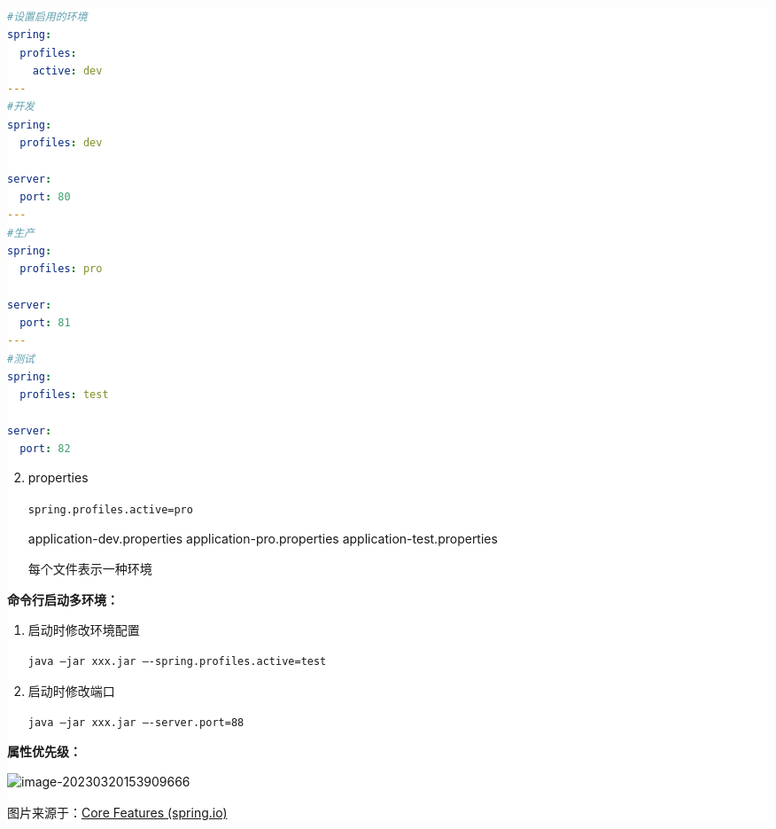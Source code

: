    ```yaml
   #设置启用的环境 
   spring: 
     profiles: 
       active: dev
   ---
   #开发 
   spring: 
     profiles: dev
     
   server: 
     port: 80
   ---
   #生产 
   spring: 
     profiles: pro
     
   server: 
     port: 81
   ---
   #测试 
   spring: 
     profiles: test
     
   server: 
     port: 82
   ```

2. properties

   ```properties
   spring.profiles.active=pro
   ```

   application-dev.properties	application-pro.properties	application-test.properties

   每个文件表示一种环境

**命令行启动多环境：**

1. 启动时修改环境配置

   ```bash
   java –jar xxx.jar –-spring.profiles.active=test
   ```

2. 启动时修改端口

   ```bash
   java –jar xxx.jar –-server.port=88
   ```

**属性优先级：**

![image-20230320153909666](https://img2023.cnblogs.com/blog/2854528/202303/2854528-20230320170122110-398180101.png)

图片来源于：[Core Features (spring.io)](https://docs.spring.io/spring-boot/docs/current/reference/html/features.html#features.external-config)
